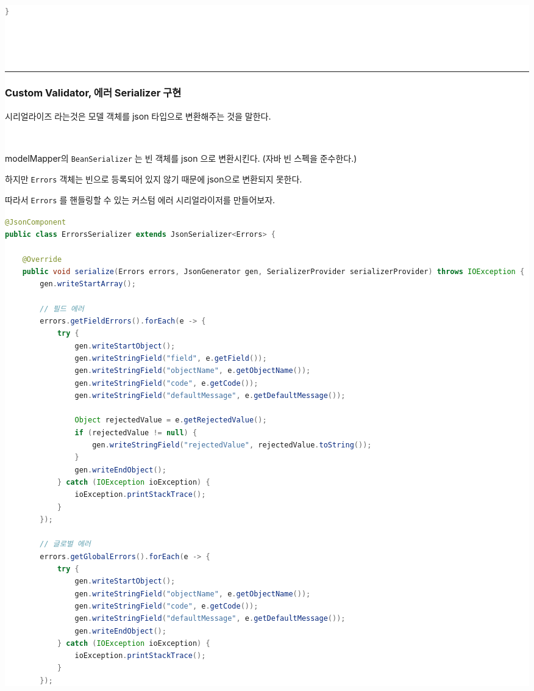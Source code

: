 ```java
}
```



<br />

<br />

<br />

---

### Custom Validator, 에러 Serializer 구현





시리얼라이즈 라는것은 모델 객체를 json 타입으로 변환해주는 것을 말한다.

<br />

modelMapper의  `BeanSerializer` 는 빈 객체를 json 으로 변환시킨다. (자바 빈 스펙을 준수한다.)

하지만 `Errors` 객체는 빈으로 등록되어 있지 않기 때문에 json으로 변환되지 못한다.

따라서 `Errors` 를 핸들링할 수 있는 커스텀 에러 시리얼라이저를 만들어보자.

```java
@JsonComponent
public class ErrorsSerializer extends JsonSerializer<Errors> {

    @Override
    public void serialize(Errors errors, JsonGenerator gen, SerializerProvider serializerProvider) throws IOException {
        gen.writeStartArray();
      
      	// 필드 에러
        errors.getFieldErrors().forEach(e -> {
            try {
                gen.writeStartObject();
                gen.writeStringField("field", e.getField());
                gen.writeStringField("objectName", e.getObjectName());
                gen.writeStringField("code", e.getCode());
                gen.writeStringField("defaultMessage", e.getDefaultMessage());

                Object rejectedValue = e.getRejectedValue();
                if (rejectedValue != null) {
                    gen.writeStringField("rejectedValue", rejectedValue.toString());
                }
                gen.writeEndObject();
            } catch (IOException ioException) {
                ioException.printStackTrace();
            }
        });

      	// 글로벌 에러
        errors.getGlobalErrors().forEach(e -> {
            try {
                gen.writeStartObject();
                gen.writeStringField("objectName", e.getObjectName());
                gen.writeStringField("code", e.getCode());
                gen.writeStringField("defaultMessage", e.getDefaultMessage());
                gen.writeEndObject();
            } catch (IOException ioException) {
                ioException.printStackTrace();
            }
        });

```